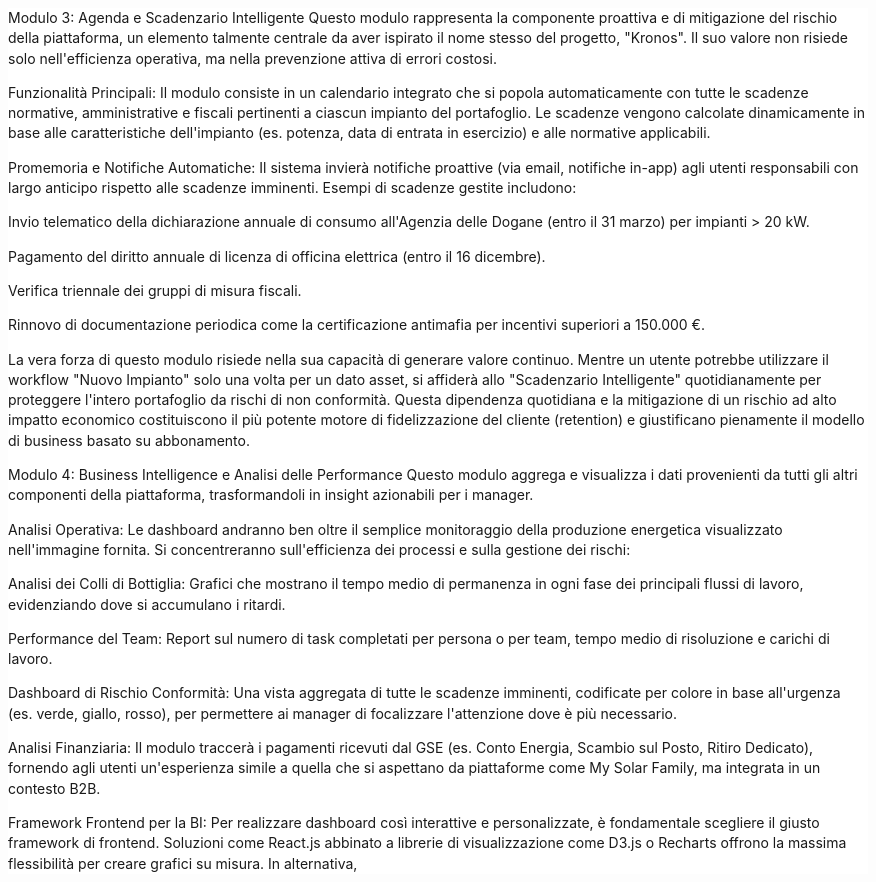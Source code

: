 Modulo 3: Agenda e Scadenzario Intelligente
Questo modulo rappresenta la componente proattiva e di mitigazione del rischio della piattaforma, un elemento talmente centrale da aver ispirato il nome stesso del progetto, "Kronos". Il suo valore non risiede solo nell'efficienza operativa, ma nella prevenzione attiva di errori costosi.   

Funzionalità Principali: Il modulo consiste in un calendario integrato che si popola automaticamente con tutte le scadenze normative, amministrative e fiscali pertinenti a ciascun impianto del portafoglio. Le scadenze vengono calcolate dinamicamente in base alle caratteristiche dell'impianto (es. potenza, data di entrata in esercizio) e alle normative applicabili.

Promemoria e Notifiche Automatiche: Il sistema invierà notifiche proattive (via email, notifiche in-app) agli utenti responsabili con largo anticipo rispetto alle scadenze imminenti. Esempi di scadenze gestite includono:

Invio telematico della dichiarazione annuale di consumo all'Agenzia delle Dogane (entro il 31 marzo) per impianti > 20 kW.

Pagamento del diritto annuale di licenza di officina elettrica (entro il 16 dicembre).

Verifica triennale dei gruppi di misura fiscali.

Rinnovo di documentazione periodica come la certificazione antimafia per incentivi superiori a 150.000 €.   

La vera forza di questo modulo risiede nella sua capacità di generare valore continuo. Mentre un utente potrebbe utilizzare il workflow "Nuovo Impianto" solo una volta per un dato asset, si affiderà allo "Scadenzario Intelligente" quotidianamente per proteggere l'intero portafoglio da rischi di non conformità. Questa dipendenza quotidiana e la mitigazione di un rischio ad alto impatto economico costituiscono il più potente motore di fidelizzazione del cliente (retention) e giustificano pienamente il modello di business basato su abbonamento.

Modulo 4: Business Intelligence e Analisi delle Performance
Questo modulo aggrega e visualizza i dati provenienti da tutti gli altri componenti della piattaforma, trasformandoli in insight azionabili per i manager.

Analisi Operativa: Le dashboard andranno ben oltre il semplice monitoraggio della produzione energetica visualizzato nell'immagine fornita. Si concentreranno sull'efficienza dei processi e sulla gestione dei rischi:

Analisi dei Colli di Bottiglia: Grafici che mostrano il tempo medio di permanenza in ogni fase dei principali flussi di lavoro, evidenziando dove si accumulano i ritardi.

Performance del Team: Report sul numero di task completati per persona o per team, tempo medio di risoluzione e carichi di lavoro.

Dashboard di Rischio Conformità: Una vista aggregata di tutte le scadenze imminenti, codificate per colore in base all'urgenza (es. verde, giallo, rosso), per permettere ai manager di focalizzare l'attenzione dove è più necessario.

Analisi Finanziaria: Il modulo traccerà i pagamenti ricevuti dal GSE (es. Conto Energia, Scambio sul Posto, Ritiro Dedicato), fornendo agli utenti un'esperienza simile a quella che si aspettano da piattaforme come My Solar Family, ma integrata in un contesto B2B.   

Framework Frontend per la BI: Per realizzare dashboard così interattive e personalizzate, è fondamentale scegliere il giusto framework di frontend. Soluzioni come React.js abbinato a librerie di visualizzazione come D3.js o Recharts offrono la massima flessibilità per creare grafici su misura. In alternativa,    
